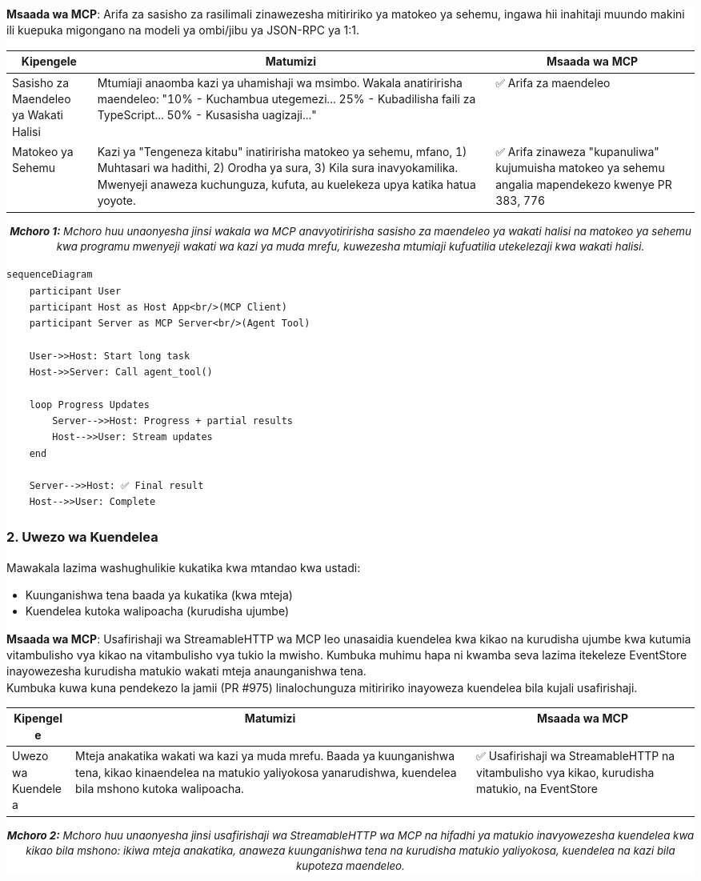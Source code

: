 **Msaada wa MCP**: Arifa za sasisho za rasilimali zinawezesha mitiririko ya matokeo ya sehemu, ingawa hii inahitaji muundo makini ili kuepuka migongano na modeli ya ombi/jibu ya JSON-RPC ya 1:1.

| Kipengele                  | Matumizi                                                                                                                                                                       | Msaada wa MCP                                                                              |
| -------------------------- | ------------------------------------------------------------------------------------------------------------------------------------------------------------------------------ | ------------------------------------------------------------------------------------------ |
| Sasisho za Maendeleo ya Wakati Halisi | Mtumiaji anaomba kazi ya uhamishaji wa msimbo. Wakala anatiririsha maendeleo: "10% - Kuchambua utegemezi... 25% - Kubadilisha faili za TypeScript... 50% - Kusasisha uagizaji..."          | ✅ Arifa za maendeleo                                                                  |
| Matokeo ya Sehemu            | Kazi ya "Tengeneza kitabu" inatiririsha matokeo ya sehemu, mfano, 1) Muhtasari wa hadithi, 2) Orodha ya sura, 3) Kila sura inavyokamilika. Mwenyeji anaweza kuchunguza, kufuta, au kuelekeza upya katika hatua yoyote. | ✅ Arifa zinaweza "kupanuliwa" kujumuisha matokeo ya sehemu angalia mapendekezo kwenye PR 383, 776 |

<div align="center" style="font-style: italic; font-size: 0.95em; margin-bottom: 0.5em;">
<strong>Mchoro 1:</strong> Mchoro huu unaonyesha jinsi wakala wa MCP anavyotiririsha sasisho za maendeleo ya wakati halisi na matokeo ya sehemu kwa programu mwenyeji wakati wa kazi ya muda mrefu, kuwezesha mtumiaji kufuatilia utekelezaji kwa wakati halisi.
</div>

```mermaid
sequenceDiagram
    participant User
    participant Host as Host App<br/>(MCP Client)
    participant Server as MCP Server<br/>(Agent Tool)

    User->>Host: Start long task
    Host->>Server: Call agent_tool()

    loop Progress Updates
        Server-->>Host: Progress + partial results
        Host-->>User: Stream updates
    end

    Server-->>Host: ✅ Final result
    Host-->>User: Complete
```

### 2. Uwezo wa Kuendelea

Mawakala lazima washughulikie kukatika kwa mtandao kwa ustadi:

- Kuunganishwa tena baada ya kukatika (kwa mteja)
- Kuendelea kutoka walipoacha (kurudisha ujumbe)

**Msaada wa MCP**: Usafirishaji wa StreamableHTTP wa MCP leo unasaidia kuendelea kwa kikao na kurudisha ujumbe kwa kutumia vitambulisho vya kikao na vitambulisho vya tukio la mwisho. Kumbuka muhimu hapa ni kwamba seva lazima itekeleze EventStore inayowezesha kurudisha matukio wakati mteja anaunganishwa tena.  
Kumbuka kuwa kuna pendekezo la jamii (PR #975) linalochunguza mitiririko inayoweza kuendelea bila kujali usafirishaji.

| Kipengele      | Matumizi                                                                                                                                                   | Msaada wa MCP                                                                |
| ------------ | ---------------------------------------------------------------------------------------------------------------------------------------------------------- | -------------------------------------------------------------------------- |
| Uwezo wa Kuendelea | Mteja anakatika wakati wa kazi ya muda mrefu. Baada ya kuunganishwa tena, kikao kinaendelea na matukio yaliyokosa yanarudishwa, kuendelea bila mshono kutoka walipoacha. | ✅ Usafirishaji wa StreamableHTTP na vitambulisho vya kikao, kurudisha matukio, na EventStore |

<div align="center" style="font-style: italic; font-size: 0.95em; margin-bottom: 0.5em;">
<strong>Mchoro 2:</strong> Mchoro huu unaonyesha jinsi usafirishaji wa StreamableHTTP wa MCP na hifadhi ya matukio inavyowezesha kuendelea kwa kikao bila mshono: ikiwa mteja anakatika, anaweza kuunganishwa tena na kurudisha matukio yaliyokosa, kuendelea na kazi bila kupoteza maendeleo.
</div>
